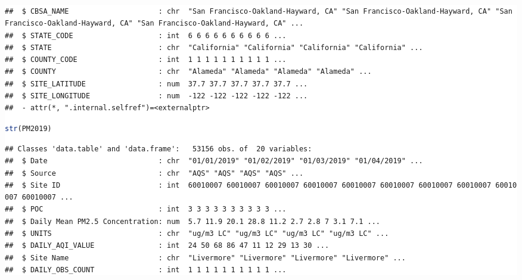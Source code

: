     ##  $ CBSA_NAME                     : chr  "San Francisco-Oakland-Hayward, CA" "San Francisco-Oakland-Hayward, CA" "San Francisco-Oakland-Hayward, CA" "San Francisco-Oakland-Hayward, CA" ...
    ##  $ STATE_CODE                    : int  6 6 6 6 6 6 6 6 6 6 ...
    ##  $ STATE                         : chr  "California" "California" "California" "California" ...
    ##  $ COUNTY_CODE                   : int  1 1 1 1 1 1 1 1 1 1 ...
    ##  $ COUNTY                        : chr  "Alameda" "Alameda" "Alameda" "Alameda" ...
    ##  $ SITE_LATITUDE                 : num  37.7 37.7 37.7 37.7 37.7 ...
    ##  $ SITE_LONGITUDE                : num  -122 -122 -122 -122 -122 ...
    ##  - attr(*, ".internal.selfref")=<externalptr>

``` r
str(PM2019)
```

    ## Classes 'data.table' and 'data.frame':   53156 obs. of  20 variables:
    ##  $ Date                          : chr  "01/01/2019" "01/02/2019" "01/03/2019" "01/04/2019" ...
    ##  $ Source                        : chr  "AQS" "AQS" "AQS" "AQS" ...
    ##  $ Site ID                       : int  60010007 60010007 60010007 60010007 60010007 60010007 60010007 60010007 60010007 60010007 ...
    ##  $ POC                           : int  3 3 3 3 3 3 3 3 3 3 ...
    ##  $ Daily Mean PM2.5 Concentration: num  5.7 11.9 20.1 28.8 11.2 2.7 2.8 7 3.1 7.1 ...
    ##  $ UNITS                         : chr  "ug/m3 LC" "ug/m3 LC" "ug/m3 LC" "ug/m3 LC" ...
    ##  $ DAILY_AQI_VALUE               : int  24 50 68 86 47 11 12 29 13 30 ...
    ##  $ Site Name                     : chr  "Livermore" "Livermore" "Livermore" "Livermore" ...
    ##  $ DAILY_OBS_COUNT               : int  1 1 1 1 1 1 1 1 1 1 ...